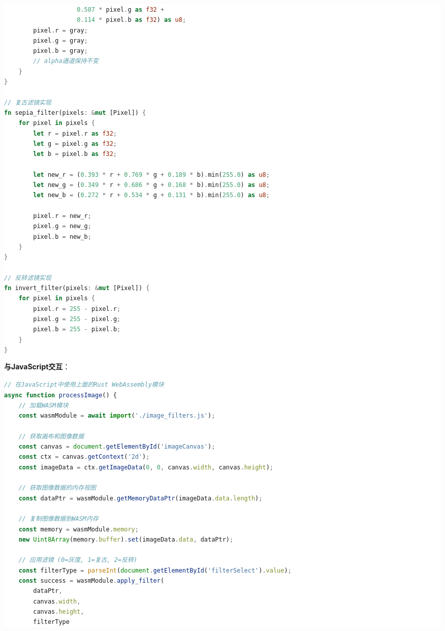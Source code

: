 ```rust
                    0.587 * pixel.g as f32 + 
                    0.114 * pixel.b as f32) as u8;
        pixel.r = gray;
        pixel.g = gray;
        pixel.b = gray;
        // alpha通道保持不变
    }
}

// 复古滤镜实现
fn sepia_filter(pixels: &mut [Pixel]) {
    for pixel in pixels {
        let r = pixel.r as f32;
        let g = pixel.g as f32;
        let b = pixel.b as f32;
        
        let new_r = (0.393 * r + 0.769 * g + 0.189 * b).min(255.0) as u8;
        let new_g = (0.349 * r + 0.686 * g + 0.168 * b).min(255.0) as u8;
        let new_b = (0.272 * r + 0.534 * g + 0.131 * b).min(255.0) as u8;
        
        pixel.r = new_r;
        pixel.g = new_g;
        pixel.b = new_b;
    }
}

// 反转滤镜实现
fn invert_filter(pixels: &mut [Pixel]) {
    for pixel in pixels {
        pixel.r = 255 - pixel.r;
        pixel.g = 255 - pixel.g;
        pixel.b = 255 - pixel.b;
    }
}

```

**与JavaScript交互**：

```javascript
// 在JavaScript中使用上面的Rust WebAssembly模块
async function processImage() {
    // 加载WASM模块
    const wasmModule = await import('./image_filters.js');
    
    // 获取画布和图像数据
    const canvas = document.getElementById('imageCanvas');
    const ctx = canvas.getContext('2d');
    const imageData = ctx.getImageData(0, 0, canvas.width, canvas.height);
    
    // 获取图像数据的内存视图
    const dataPtr = wasmModule.getMemoryDataPtr(imageData.data.length);
    
    // 复制图像数据到WASM内存
    const memory = wasmModule.memory;
    new Uint8Array(memory.buffer).set(imageData.data, dataPtr);
    
    // 应用滤镜 (0=灰度, 1=复古, 2=反转)
    const filterType = parseInt(document.getElementById('filterSelect').value);
    const success = wasmModule.apply_filter(
        dataPtr,
        canvas.width,
        canvas.height,
        filterType
```